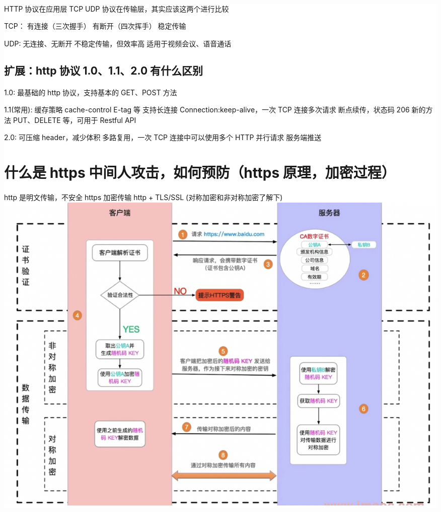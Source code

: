 HTTP 协议在应用层
TCP UDP 协议在传输层，其实应该这两个进行比较

TCP：
有连接（三次握手）
有断开（四次挥手）
稳定传输

UDP:
无连接、无断开
不稳定传输，但效率高
适用于视频会议、语音通话

## 扩展：http 协议 1.0、1.1、2.0 有什么区别

1.0:
最基础的 http 协议，支持基本的 GET、POST 方法

1.1(常用):
缓存策略 cache-control E-tag 等
支持长连接 Connection:keep-alive，一次 TCP 连接多次请求
断点续传，状态码 206
新的方法 PUT、DELETE 等，可用于 Restful API

2.0:
可压缩 header，减少体积
多路复用，一次 TCP 连接中可以使用多个 HTTP 并行请求
服务端推送

# 什么是 https 中间人攻击，如何预防（https 原理，加密过程）

http 是明文传输，不安全
https 加密传输 http + TLS/SSL (对称加密和非对称加密了解下)
![http加密过程](./assets/https-%E5%8A%A0%E5%AF%86.png)